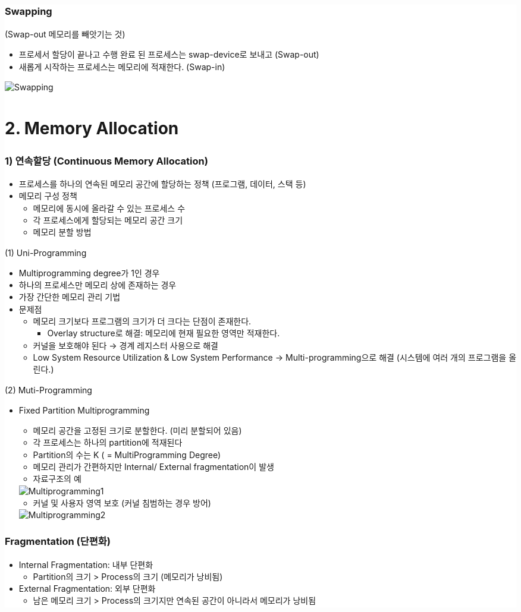 ### Swapping

(Swap-out 메모리를 빼앗기는 것)

- 프로세서 할당이 끝나고 수행 완료 된 프로세스는 swap-device로 보내고 (Swap-out)
- 새롭게 시작하는 프로세스는 메모리에 적재한다. (Swap-in)
<img width="519" alt="Swapping" src="https://github.com/SSAFY11thDaejeon7/cs_study/assets/110437548/9d643c91-5d69-44c2-a4b7-c5cbeb59569b">


# 2. Memory Allocation

### 1) 연속할당 (Continuous Memory Allocation)

- 프로세스를 하나의 연속된 메모리 공간에 할당하는 정책 (프로그램, 데이터, 스택 등)
- 메모리 구성 정책
    - 메모리에 동시에 올라갈 수 있는 프로세스 수
    - 각 프로세스에게 할당되는 메모리 공간 크기
    - 메모리 분할 방법

(1) Uni-Programming

- Multiprogramming degree가 1인 경우
- 하나의 프로세스만 메모리 상에 존재하는 경우
- 가장 간단한 메모리 관리 기법
- 문제점
    - 메모리 크기보다 프로그램의 크기가 더 크다는 단점이 존재한다.
        - Overlay structure로 해결: 메모리에 현재 필요한 영역만 적재한다.
    - 커널을 보호해야 된다 → 경계 레지스터 사용으로 해결
    - Low System Resource Utilization & Low System Performance → Multi-programming으로 해결 (시스템에 여러 개의 프로그램을 올린다.)

(2) Muti-Programming

- Fixed Partition Multiprogramming
    - 메모리 공간을 고정된 크기로 분할한다. (미리 분할되어 있음)
    - 각 프로세스는 하나의 partition에 적재된다
    - Partition의 수는 K ( = MultiProgramming Degree)
    - 메모리 관리가 간편하지만 Internal/ External fragmentation이 발생
    - 자료구조의 예
    <img width="584" alt="Multiprogramming1" src="https://github.com/SSAFY11thDaejeon7/cs_study/assets/110437548/07d6d4ac-e0dd-46ae-8043-1c870afd409d">

        
    - 커널 및 사용자 영역 보호 (커널 침범하는 경우 방어)
    <img width="293" alt="Multiprogramming2" src="https://github.com/SSAFY11thDaejeon7/cs_study/assets/110437548/97c90c2c-8b5d-453f-a575-f94dba504b13">

    

### Fragmentation (단편화)

- Internal Fragmentation: 내부 단편화
    - Partition의 크기 > Process의 크기 (메모리가 낭비됨)
- External Fragmentation: 외부 단편화
    - 남은 메모리 크기 > Process의 크기지만 연속된 공간이 아니라서 메모리가 낭비됨
